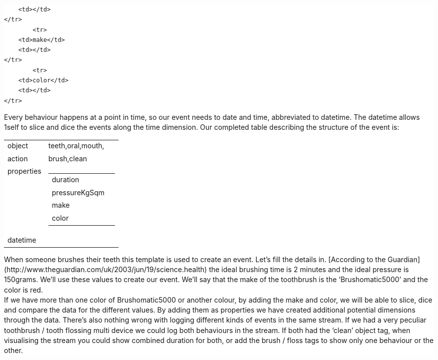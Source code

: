 	    <td></td>
	</tr>
		    <tr>
	    <td>make</td>
	    <td></td>
	</tr>
		    <tr>
	    <td>color</td>
	    <td></td>
	</tr>
</table>
</td>
  </tr>
</table>
Every behaviour happens at a point in time, so our event needs to date and time, abbreviated to datetime. The datetime allows 1self to slice and dice the events along the time dimension.
Our completed table describing the structure of the event is:
<table>
  <tr>
    <td>object</td>
    <td>teeth,oral,mouth,</td>
  </tr>
  <tr>
    <td>action</td>
    <td>brush,clean</td>
  </tr>
  <tr>
    <td>properties</td>
    <td><table>
    <tr>
	    <td>duration</td>
	    <td></td>
	</tr>
	    <tr>
	    <td>pressureKgSqm</td>
	    <td></td>
	</tr>
		    <tr>
	    <td>make</td>
	    <td></td>
	</tr>
		    <tr>
	    <td>color</td>
	    <td></td>
	</tr>
</table>
</td>
  </tr>
  <tr>
    <td>datetime</td>
    <td></td>
  </tr>
</table>
When someone brushes their teeth this template is used to create an event. Let’s fill the details in. [According to the Guardian](http://www.theguardian.com/uk/2003/jun/19/science.health) the ideal brushing time is 2 minutes and the ideal pressure is 150grams. We’ll use these values to create our event. We’ll say that the make of the toothbrush is the ‘Brushomatic5000’ and the color is red.
<aside>If we have more than one color of Brushomatic5000 or another colour, by adding the make and color, we will be able to slice, dice and compare the data for the different values. By adding them as properties we have created additional potential dimensions through the data.
There’s also nothing wrong with logging different kinds of events in the same stream. If we had a very peculiar toothbrush / tooth flossing multi device we could log both behaviours in the stream. If both had the ‘clean’ object tag, when visualising the stream you could show combined duration for both, or add the brush / floss tags to show only one behaviour or the other.